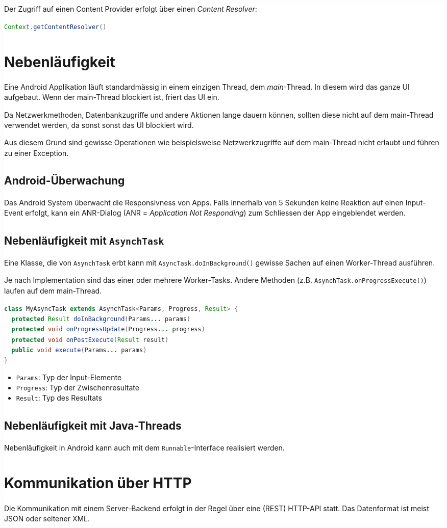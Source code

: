 Der Zugriff auf einen Content Provider erfolgt über einen _Content Resolver_:

```java
Context.getContentResolver()
```

# Nebenläufigkeit

Eine Android Applikation läuft standardmässig in einem einzigen Thread, dem _main_-Thread. In diesem wird das ganze UI aufgebaut. Wenn der main-Thread blockiert ist, friert das UI ein.

Da Netzwerkmethoden, Datenbankzugriffe und andere Aktionen lange dauern können, sollten diese nicht auf dem main-Thread verwendet werden, da sonst sonst das UI blockiert wird.

Aus diesem Grund sind gewisse Operationen wie beispielsweise Netzwerkzugriffe auf dem main-Thread nicht erlaubt und führen zu einer Exception.

## Android-Überwachung

Das Android System überwacht die Responsivness von Apps. Falls innerhalb von 5 Sekunden keine Reaktion auf einen Input-Event erfolgt, kann ein ANR-Dialog (ANR = _Application Not Responding_) zum Schliessen der App eingeblendet werden.

## Nebenläufigkeit mit `AsynchTask`

Eine Klasse, die von `AsynchTask` erbt kann mit `AsyncTask.doInBackground()` gewisse Sachen auf einen Worker-Thread ausführen.

Je nach Implementation sind das einer oder mehrere Worker-Tasks.
Andere Methoden (z.B. `AsynchTask.onProgressExecute()`) laufen auf dem main-Thread.

```java
class MyAsyncTask extends AsynchTask<Params, Progress, Result> {
  protected Result doInBackground(Params... params)
  protected void onProgressUpdate(Progress... progress)
  protected void onPostExecute(Result result)
  public void execute(Params... params)
}
```

* `Params`: Typ der Input-Elemente
* `Progress`: Typ der Zwischenresultate
* `Result`: Typ des Resultats

## Nebenläufigkeit mit Java-Threads

Nebenläufigkeit in Android kann auch mit dem `Runnable`-Interface realisiert werden.

# Kommunikation über HTTP

Die Kommunikation mit einem Server-Backend erfolgt in der Regel über eine (REST) HTTP-API statt. Das Datenformat ist meist JSON oder seltener XML.
